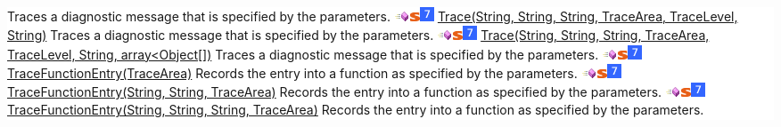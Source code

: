 <td>Traces a diagnostic message that is specified by the parameters.</td>
</tr>
<tr class="odd">
<td><img src="images/Dd565996.pubmethod(en-us,VS.90).gif" title="Public method" alt="Public method" /><img src="images/Dd565979.static(en-us,VS.90).gif" title="Static member" alt="Static member" /><img src="images/Ee532579.slMobile(VS.95).gif" title="Supported by Windows Phone" alt="Supported by Windows Phone" /></td>
<td><a href="tracing-trace-method-string-string-string-tracearea-tracelevel-string-microsoft-web-media-diagnostics_1.md">Trace(String, String, String, TraceArea, TraceLevel, String)</a></td>
<td>Traces a diagnostic message that is specified by the parameters.</td>
</tr>
<tr class="even">
<td><img src="images/Dd565996.pubmethod(en-us,VS.90).gif" title="Public method" alt="Public method" /><img src="images/Dd565979.static(en-us,VS.90).gif" title="Static member" alt="Static member" /><img src="images/Ee532579.slMobile(VS.95).gif" title="Supported by Windows Phone" alt="Supported by Windows Phone" /></td>
<td><a href="tracing-trace-method-string-string-string-tracearea-tracelevel-string-object%5B%5D-microsoft-web-media-diagnostics_1.md">Trace(String, String, String, TraceArea, TraceLevel, String, array&lt;Object[])</a></td>
<td>Traces a diagnostic message that is specified by the parameters.</td>
</tr>
<tr class="odd">
<td><img src="images/Dd565996.pubmethod(en-us,VS.90).gif" title="Public method" alt="Public method" /><img src="images/Dd565979.static(en-us,VS.90).gif" title="Static member" alt="Static member" /><img src="images/Ee532579.slMobile(VS.95).gif" title="Supported by Windows Phone" alt="Supported by Windows Phone" /></td>
<td><a href="tracing-tracefunctionentry-method-tracearea-microsoft-web-media-diagnostics_1.md">TraceFunctionEntry(TraceArea)</a></td>
<td>Records the entry into a function as specified by the parameters.</td>
</tr>
<tr class="even">
<td><img src="images/Dd565996.pubmethod(en-us,VS.90).gif" title="Public method" alt="Public method" /><img src="images/Dd565979.static(en-us,VS.90).gif" title="Static member" alt="Static member" /><img src="images/Ee532579.slMobile(VS.95).gif" title="Supported by Windows Phone" alt="Supported by Windows Phone" /></td>
<td><a href="tracing-tracefunctionentry-method-string-string-tracearea-microsoft-web-media-diagnostics_1.md">TraceFunctionEntry(String, String, TraceArea)</a></td>
<td>Records the entry into a function as specified by the parameters.</td>
</tr>
<tr class="odd">
<td><img src="images/Dd565996.pubmethod(en-us,VS.90).gif" title="Public method" alt="Public method" /><img src="images/Dd565979.static(en-us,VS.90).gif" title="Static member" alt="Static member" /><img src="images/Ee532579.slMobile(VS.95).gif" title="Supported by Windows Phone" alt="Supported by Windows Phone" /></td>
<td><a href="tracing-tracefunctionentry-method-string-string-string-tracearea-microsoft-web-media-diagnostics_1.md">TraceFunctionEntry(String, String, String, TraceArea)</a></td>
<td>Records the entry into a function as specified by the parameters.</td>
</tr>
<tr class="even">